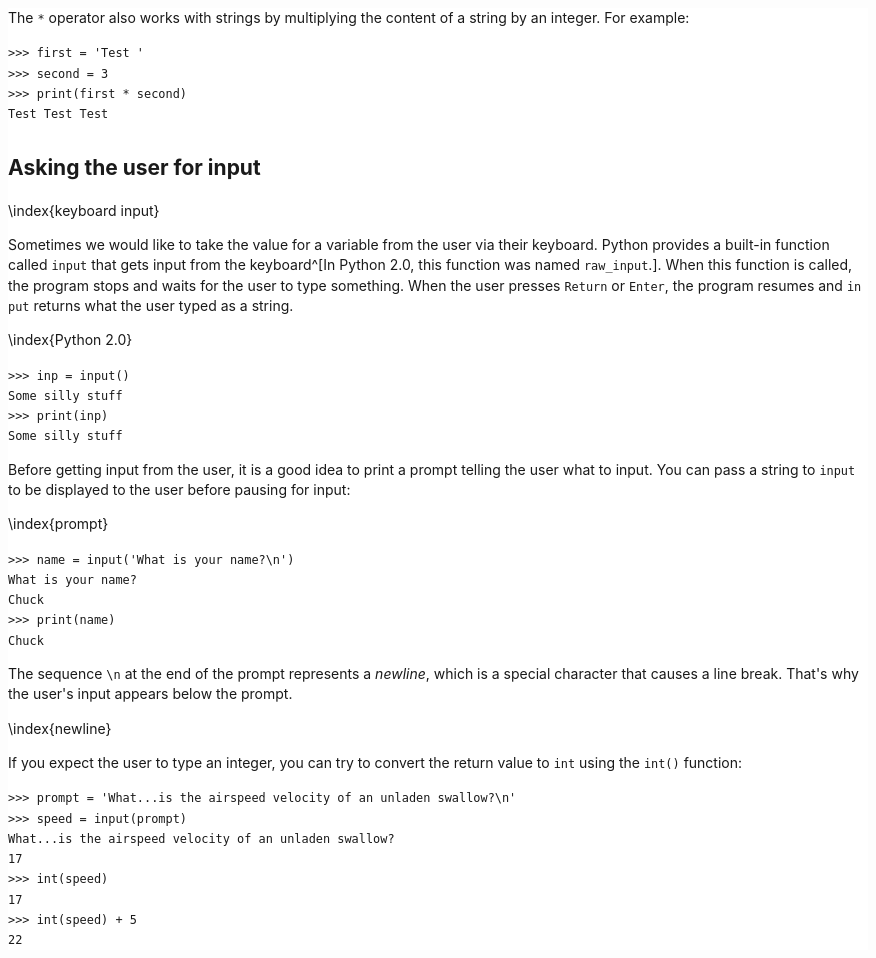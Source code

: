 The `*` operator also works with strings by multiplying the content
of a string by an integer. For example:

~~~~ {.python}
>>> first = 'Test '
>>> second = 3
>>> print(first * second)
Test Test Test
~~~~

Asking the user for input
-------------------------

\index{keyboard input}

Sometimes we would like to take the value for a variable from the user
via their keyboard. Python provides a built-in function called
`input` that gets input from the keyboard^[In Python 2.0, this function was named `raw_input`.]. 
When this function is
called, the program stops and waits for the user to type something. When
the user presses `Return` or `Enter`, the program
resumes and `input` returns what the user typed as a string.

\index{Python 2.0}

~~~~ {.python}
>>> inp = input()
Some silly stuff
>>> print(inp)
Some silly stuff
~~~~

Before getting input from the user, it is a good idea to print a prompt
telling the user what to input. You can pass a string to `input` to
be displayed to the user before pausing for input:

\index{prompt}

~~~~ {.python}
>>> name = input('What is your name?\n')
What is your name?
Chuck
>>> print(name)
Chuck
~~~~

The sequence `\n` at the end of the prompt represents a
*newline*, which is a special character that causes a
line break. That's why the user's input appears below the prompt.

\index{newline}

If you expect the user to type an integer, you can try to convert the
return value to `int` using the `int()` function:

~~~~ {.python}
>>> prompt = 'What...is the airspeed velocity of an unladen swallow?\n'
>>> speed = input(prompt)
What...is the airspeed velocity of an unladen swallow?
17
>>> int(speed)
17
>>> int(speed) + 5
22
~~~~
